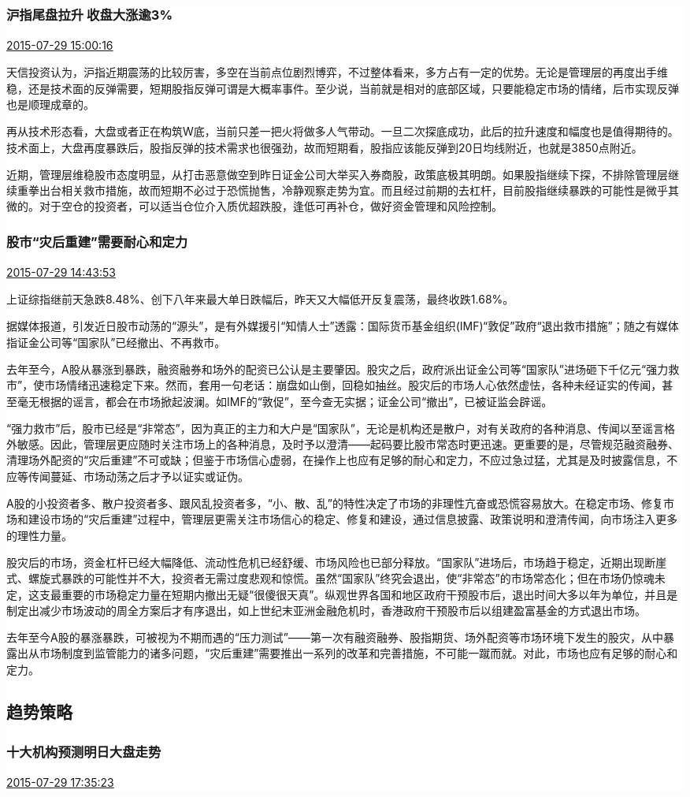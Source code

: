 
    

 

 
### 沪指尾盘拉升 收盘大涨逾3%
[2015-07-29 15:00:16](http://stock.stockstar.com/SS2015072900001699.shtml)
 

                                                                                 

                                                                                 
天信投资认为，沪指近期震荡的比较厉害，多空在当前点位剧烈博弈，不过整体看来，多方占有一定的优势。无论是管理层的再度出手维稳，还是技术面的反弹需要，短期股指反弹可谓是大概率事件。至少说，当前就是相对的底部区域，只要能稳定市场的情绪，后市实现反弹也是顺理成章的。
                                                                                 
再从技术形态看，大盘或者正在构筑W底，当前只差一把火将做多人气带动。一旦二次探底成功，此后的拉升速度和幅度也是值得期待的。技术面上，大盘再度暴跌后，股指反弹的技术需求也很强劲，故而短期看，股指应该能反弹到20日均线附近，也就是3850点附近。
                                                                                 
近期，管理层维稳股市态度明显，从打击恶意做空到昨日证金公司大举买入券商股，政策底极其明朗。如果股指继续下探，不排除管理层继续重拳出台相关救市措施，故而短期不必过于恐慌抛售，冷静观察走势为宜。而且经过前期的去杠杆，目前股指继续暴跌的可能性是微乎其微的。对于空仓的投资者，可以适当仓位介入质优超跌股，逢低可再补仓，做好资金管理和风险控制。
                                                                                 

    

 

 
### 股市“灾后重建”需要耐心和定力
[2015-07-29 14:43:53](http://stock.stockstar.com/SS2015072900001625.shtml)
 
上证综指继前天急跌8.48%、创下八年来最大单日跌幅后，昨天又大幅低开反复震荡，最终收跌1.68%。
                                                                                 
据媒体报道，引发近日股市动荡的“源头”，是有外媒援引“知情人士”透露：国际货币基金组织(IMF)“敦促”政府“退出救市措施”；随之有媒体指证金公司等“国家队”已经撤出、不再救市。
                                                                                 
去年至今，A股从暴涨到暴跌，融资融券和场外的配资已公认是主要肇因。股灾之后，政府派出证金公司等“国家队”进场砸下千亿元“强力救市”，使市场情绪迅速稳定下来。然而，套用一句老话：崩盘如山倒，回稳如抽丝。股灾后的市场人心依然虚怯，各种未经证实的传闻，甚至毫无根据的谣言，都会在市场掀起波澜。如IMF的“敦促”，至今查无实据；证金公司“撤出”，已被证监会辟谣。
                                                                                 
“强力救市”后，股市已经是“非常态”，因为真正的主力和大户是“国家队”，无论是机构还是散户，对有关政府的各种消息、传闻以至谣言格外敏感。因此，管理层更应随时关注市场上的各种消息，及时予以澄清——起码要比股市常态时更迅速。更重要的是，尽管规范融资融券、清理场外配资的“灾后重建”不可或缺；但鉴于市场信心虚弱，在操作上也应有足够的耐心和定力，不应过急过猛，尤其是及时披露信息，不应等传闻蔓延、市场动荡之后才予以证实或证伪。
                                                                                 
A股的小投资者多、散户投资者多、跟风乱投资者多，“小、散、乱”的特性决定了市场的非理性亢奋或恐慌容易放大。在稳定市场、修复市场和建设市场的“灾后重建”过程中，管理层更需关注市场信心的稳定、修复和建设，通过信息披露、政策说明和澄清传闻，向市场注入更多的理性力量。
                                                                                 
股灾后的市场，资金杠杆已经大幅降低、流动性危机已经舒缓、市场风险也已部分释放。“国家队”进场后，市场趋于稳定，近期出现断崖式、螺旋式暴跌的可能性并不大，投资者无需过度悲观和惊慌。虽然“国家队”终究会退出，使“非常态”的市场常态化；但在市场仍惊魂未定，这支最重要的市场稳定力量在短期内撤出无疑“很傻很天真”。纵观世界各国和地区政府干预股市后，退出时间大多以年为单位，并且是制定出减少市场波动的周全方案后才有序退出，如上世纪末亚洲金融危机时，香港政府干预股市后以组建盈富基金的方式退出市场。
                                                                                 
去年至今A股的暴涨暴跌，可被视为不期而遇的“压力测试”——第一次有融资融券、股指期货、场外配资等市场环境下发生的股灾，从中暴露出从市场制度到监管能力的诸多问题，“灾后重建”需要推出一系列的改革和完善措施，不可能一蹴而就。对此，市场也应有足够的耐心和定力。
                                                                                 

    

 

 
 
## 趋势策略
 

 

 
### 十大机构预测明日大盘走势
[2015-07-29 17:35:23](http://stock.stockstar.com/SS2015072900002407.shtml)
 